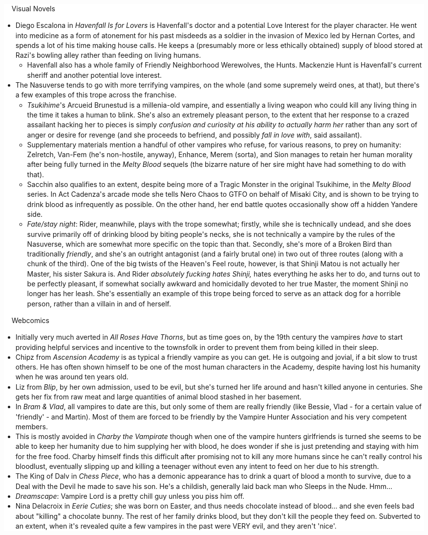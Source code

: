 
    Visual Novels 

-   Diego Escalona in _Havenfall Is for Lovers_ is Havenfall's doctor and a potential Love Interest for the player character. He went into medicine as a form of atonement for his past misdeeds as a soldier in the invasion of Mexico led by Hernan Cortes, and spends a lot of his time making house calls. He keeps a (presumably more or less ethically obtained) supply of blood stored at Razi's bowling alley rather than feeding on living humans.
    -   Havenfall also has a whole family of Friendly Neighborhood Werewolves, the Hunts. Mackenzie Hunt is Havenfall's current sheriff and another potential love interest.
-   The Nasuverse tends to go with more terrifying vampires, on the whole (and some supremely weird ones, at that), but there's a few examples of this trope across the franchise.
    -   _Tsukihime_'s Arcueid Brunestud is a millenia-old vampire, and essentially a living weapon who could kill any living thing in the time it takes a human to blink. She's also an extremely pleasant person, to the extent that her response to a crazed assailant hacking her to pieces is simply _confusion and curiosity at his ability to actually harm her_ rather than any sort of anger or desire for revenge (and she proceeds to befriend, and possibly _fall in love with_, said assailant).
    -   Supplementary materials mention a handful of other vampires who refuse, for various reasons, to prey on humanity: Zelretch, Van-Fem (he's non-hostile, anyway), Enhance, Merem (sorta), and Sion manages to retain her human morality after being fully turned in the _Melty Blood_ sequels (the bizarre nature of her sire might have had something to do with that).
    -   Sacchin also qualifies to an extent, despite being more of a Tragic Monster in the original Tsukihime, in the _Melty Blood_ series. In Act Cadenza's arcade mode she tells Nero Chaos to GTFO on behalf of Misaki City, and is shown to be trying to drink blood as infrequently as possible. On the other hand, her end battle quotes occasionally show off a hidden Yandere side.
    -   _Fate/stay night_: Rider, meanwhile, plays with the trope somewhat; firstly, while she is technically undead, and she does survive primarily off of drinking blood by biting people's necks, she is not technically a vampire by the rules of the Nasuverse, which are somewhat more specific on the topic than that. Secondly, she's more of a Broken Bird than traditionally _friendly_, and she's an outright antagonist (and a fairly brutal one) in two out of three routes (along with a chunk of the third). One of the big twists of the Heaven's Feel route, however, is that Shinji Matou is not actually her Master, his sister Sakura is. And Rider _absolutely fucking hates Shinji,_ hates everything he asks her to do, and turns out to be perfectly pleasant, if somewhat socially awkward and homicidally devoted to her true Master, the moment Shinji no longer has her leash. She's essentially an example of this trope being forced to serve as an attack dog for a horrible person, rather than a villain in and of herself.

    Webcomics 

-   Initially very much averted in _All Roses Have Thorns_, but as time goes on, by the 19th century the vampires _have_ to start providing helpful services and incentive to the townsfolk in order to prevent them from being killed in their sleep.
-   Chipz from _Ascension Academy_ is as typical a friendly vampire as you can get. He is outgoing and jovial, if a bit slow to trust others. He has often shown himself to be one of the most human characters in the Academy, despite having lost his humanity when he was around ten years old.
-   Liz from _Blip_, by her own admission, used to be evil, but she's turned her life around and hasn't killed anyone in centuries. She gets her fix from raw meat and large quantities of animal blood stashed in her basement.
-   In _Bram & Vlad_, all vampires to date are this, but only some of them are really friendly (like Bessie, Vlad - for a certain value of 'friendly' - and Martin). Most of them are forced to be friendly by the Vampire Hunter Association and his very competent members.
-   This is mostly avoided in _Charby the Vampirate_ though when one of the vampire hunters girlfriends is turned she seems to be able to keep her humanity due to him supplying her with blood, he does wonder if she is just pretending and staying with him for the free food. Charby himself finds this difficult after promising not to kill any more humans since he can't really control his bloodlust, eventually slipping up and killing a teenager without even any intent to feed on her due to his strength.
-   The King of Dalv in _Chess Piece_, who has a demonic appearance has to drink a quart of blood a month to survive, due to a Deal with the Devil he made to save his son. He's a childish, generally laid back man who Sleeps in the Nude. Hmm...
-   _Dreamscape_: Vampire Lord is a pretty chill guy unless you piss him off.
-   Nina Delacroix in _Eerie Cuties_; she was born on Easter, and thus needs chocolate instead of blood... and she even feels bad about "killing" a chocolate bunny. The rest of her family drinks blood, but they don't kill the people they feed on. Subverted to an extent, when it's revealed quite a few vampires in the past were VERY evil, and they aren't 'nice'.